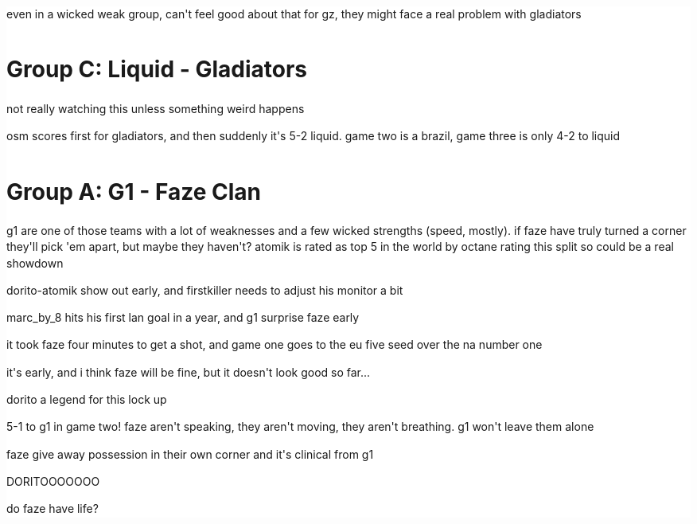 even in a wicked weak group, can't feel good about that for gz, they might face a real problem with gladiators

# Group C: Liquid - Gladiators

not really watching this unless something weird happens

osm scores first for gladiators, and then suddenly it's 5-2 liquid. game two is a brazil, game three is only 4-2 to liquid

# Group A: G1 - Faze Clan

g1 are one of those teams with a lot of weaknesses and a few wicked strengths (speed, mostly). if faze have truly turned a corner they'll pick 'em apart, but maybe they haven't? atomik is rated as top 5 in the world by octane rating this split so could be a real showdown

dorito-atomik show out early, and firstkiller needs to adjust his monitor a bit
<iframe src="https://clips.twitch.tv/embed?clip=FitClumsyAniseVoteYea-MOYx2F8ke4YLKwbv&parent=mod-gg.github.io" frameborder="0" allowfullscreen="true" scrolling="no" height="378" width="620"></iframe>

marc_by_8 hits his first lan goal in a year, and g1 surprise faze early
<iframe src="https://clips.twitch.tv/embed?clip=CrackySoftSquidDxAbomb-ATUDvcH2lXsXJsmQ&parent=mod-gg.github.io" frameborder="0" allowfullscreen="true" scrolling="no" height="378" width="620"></iframe>

it took faze four minutes to get a shot, and game one goes to the eu five seed over the na number one

it's early, and i think faze will be fine, but it doesn't look good so far...
<iframe src="https://clips.twitch.tv/embed?clip=FrozenSparklyEndiveBuddhaBar-UYWwsFiHVPmlRCSg&parent=mod-gg.github.io" frameborder="0" allowfullscreen="true" scrolling="no" height="378" width="620"></iframe>

dorito a legend for this lock up
<iframe src="https://clips.twitch.tv/embed?clip=FantasticCulturedMetalBudStar-NV30G5w1VRayaTOs&parent=mod-gg.github.io" frameborder="0" allowfullscreen="true" scrolling="no" height="378" width="620"></iframe>

5-1 to g1 in game two! faze aren't speaking, they aren't moving, they aren't breathing. g1 won't leave them alone

faze give away possession in their own corner and it's clinical from g1
<iframe src="https://clips.twitch.tv/embed?clip=GiftedClumsyWatercressRiPepperonis-xl3lF6DYRHRMUfpA&parent=mod-gg.github.io" frameborder="0" allowfullscreen="true" scrolling="no" height="378" width="620"></iframe>

DORITOOOOOOO
<iframe src="https://clips.twitch.tv/embed?clip=LongImpartialFerretDatBoi-QwN4VUzxU89BiQHm&parent=mod-gg.github.io" frameborder="0" allowfullscreen="true" scrolling="no" height="378" width="620"></iframe>

do faze have life?
<iframe src="https://clips.twitch.tv/embed?clip=FriendlyRepleteNoodleSoBayed-_G4vGZ4kb-BTBLTb&parent=mod-gg.github.io" frameborder="0" allowfullscreen="true" scrolling="no" height="378" width="620"></iframe>
